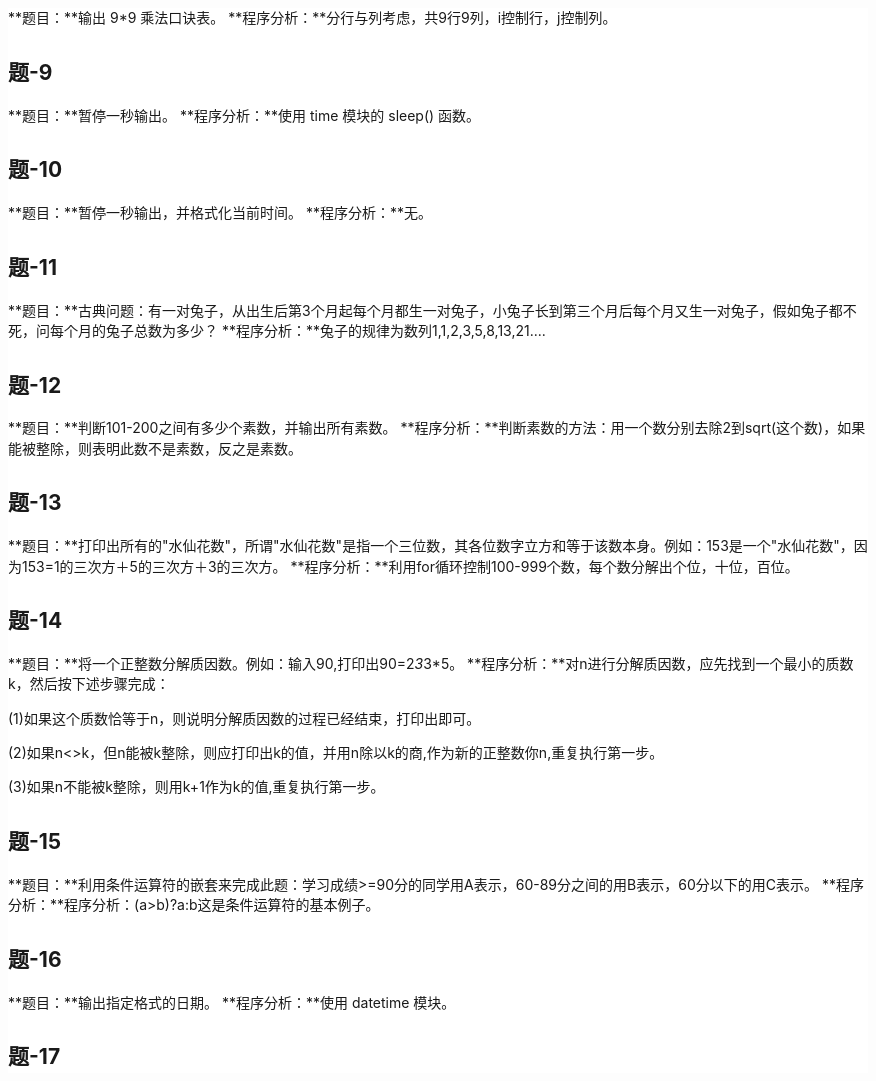 **题目：**输出 9*9 乘法口诀表。
**程序分析：**分行与列考虑，共9行9列，i控制行，j控制列。

## 题-9 

**题目：**暂停一秒输出。 
**程序分析：**使用 time 模块的 sleep() 函数。

## 题-10 

**题目：**暂停一秒输出，并格式化当前时间。 
**程序分析：**无。

## 题-11 

**题目：**古典问题：有一对兔子，从出生后第3个月起每个月都生一对兔子，小兔子长到第三个月后每个月又生一对兔子，假如兔子都不死，问每个月的兔子总数为多少？ 
**程序分析：**兔子的规律为数列1,1,2,3,5,8,13,21....

## 题-12 

**题目：**判断101-200之间有多少个素数，并输出所有素数。
**程序分析：**判断素数的方法：用一个数分别去除2到sqrt(这个数)，如果能被整除，则表明此数不是素数，反之是素数。 　　　　　

## 题-13 

**题目：**打印出所有的"水仙花数"，所谓"水仙花数"是指一个三位数，其各位数字立方和等于该数本身。例如：153是一个"水仙花数"，因为153=1的三次方＋5的三次方＋3的三次方。
**程序分析：**利用for循环控制100-999个数，每个数分解出个位，十位，百位。

## 题-14 

**题目：**将一个正整数分解质因数。例如：输入90,打印出90=2*3*3*5。
**程序分析：**对n进行分解质因数，应先找到一个最小的质数k，然后按下述步骤完成：

(1)如果这个质数恰等于n，则说明分解质因数的过程已经结束，打印出即可。

(2)如果n<>k，但n能被k整除，则应打印出k的值，并用n除以k的商,作为新的正整数你n,重复执行第一步。

(3)如果n不能被k整除，则用k+1作为k的值,重复执行第一步。

## 题-15 

**题目：**利用条件运算符的嵌套来完成此题：学习成绩>=90分的同学用A表示，60-89分之间的用B表示，60分以下的用C表示。
**程序分析：**程序分析：(a>b)?a:b这是条件运算符的基本例子。

## 题-16 

**题目：**输出指定格式的日期。
**程序分析：**使用 datetime 模块。

## 题-17 
